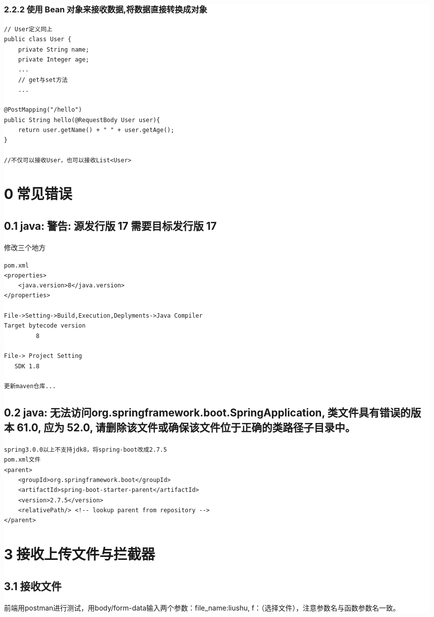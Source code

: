 ### 2.2.2 使用 Bean 对象来接收数据,将数据直接转换成对象  

    // User定义同上
    public class User {
        private String name;
        private Integer age;
        ...
        // get与set方法
        ...

    @PostMapping("/hello")
    public String hello(@RequestBody User user){
        return user.getName() + " " + user.getAge();
    }

    //不仅可以接收User，也可以接收List<User>


# 0 常见错误
## 0.1 java: 警告: 源发行版 17 需要目标发行版 17
修改三个地方  
    
    pom.xml
    <properties>
        <java.version>8</java.version>
    </properties>
    
    File->Setting->Build,Execution,Deplyments->Java Compiler
    Target bytecode version
             8
    
    File-> Project Setting
       SDK 1.8

    更新maven仓库...

## 0.2 java: 无法访问org.springframework.boot.SpringApplication, 类文件具有错误的版本 61.0, 应为 52.0, 请删除该文件或确保该文件位于正确的类路径子目录中。
    
    spring3.0.0以上不支持jdk8，将spring-boot改成2.7.5
    pom.xml文件
    <parent>
        <groupId>org.springframework.boot</groupId>
        <artifactId>spring-boot-starter-parent</artifactId>
        <version>2.7.5</version>
        <relativePath/> <!-- lookup parent from repository -->
    </parent>

    
# 3 接收上传文件与拦截器
## 3.1 接收文件
前端用postman进行测试，用body/form-data输入两个参数：file_name:liushu, f：（选择文件），注意参数名与函数参数名一致。
    